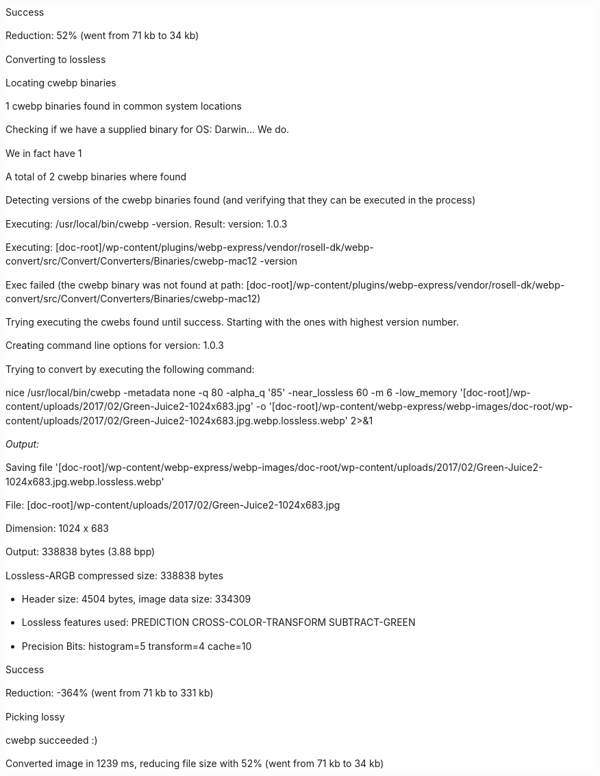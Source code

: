 Success

Reduction: 52% (went from 71 kb to 34 kb)


Converting to lossless

Locating cwebp binaries

1 cwebp binaries found in common system locations

Checking if we have a supplied binary for OS: Darwin... We do.

We in fact have 1

A total of 2 cwebp binaries where found

Detecting versions of the cwebp binaries found (and verifying that they can be executed in the process)

Executing: /usr/local/bin/cwebp -version. Result: version: 1.0.3

Executing: [doc-root]/wp-content/plugins/webp-express/vendor/rosell-dk/webp-convert/src/Convert/Converters/Binaries/cwebp-mac12 -version

Exec failed (the cwebp binary was not found at path: [doc-root]/wp-content/plugins/webp-express/vendor/rosell-dk/webp-convert/src/Convert/Converters/Binaries/cwebp-mac12)

Trying executing the cwebs found until success. Starting with the ones with highest version number.

Creating command line options for version: 1.0.3

Trying to convert by executing the following command:

nice /usr/local/bin/cwebp -metadata none -q 80 -alpha_q '85' -near_lossless 60 -m 6 -low_memory '[doc-root]/wp-content/uploads/2017/02/Green-Juice2-1024x683.jpg' -o '[doc-root]/wp-content/webp-express/webp-images/doc-root/wp-content/uploads/2017/02/Green-Juice2-1024x683.jpg.webp.lossless.webp' 2>&1


*Output:* 

Saving file '[doc-root]/wp-content/webp-express/webp-images/doc-root/wp-content/uploads/2017/02/Green-Juice2-1024x683.jpg.webp.lossless.webp'

File:      [doc-root]/wp-content/uploads/2017/02/Green-Juice2-1024x683.jpg

Dimension: 1024 x 683

Output:    338838 bytes (3.88 bpp)

Lossless-ARGB compressed size: 338838 bytes

  * Header size: 4504 bytes, image data size: 334309

  * Lossless features used: PREDICTION CROSS-COLOR-TRANSFORM SUBTRACT-GREEN

  * Precision Bits: histogram=5 transform=4 cache=10


Success

Reduction: -364% (went from 71 kb to 331 kb)


Picking lossy

cwebp succeeded :)


Converted image in 1239 ms, reducing file size with 52% (went from 71 kb to 34 kb)

